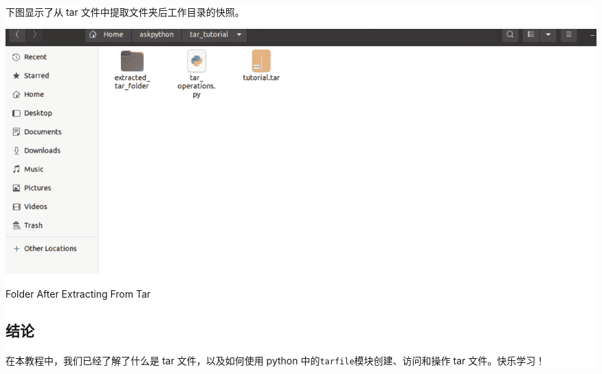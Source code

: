 下图显示了从 tar 文件中提取文件夹后工作目录的快照。

![Folder After Extracting From Tar ](img/759707ab61a115d03c0c5bf06c78f6c8.png)

Folder After Extracting From Tar

## 结论

在本教程中，我们已经了解了什么是 tar 文件，以及如何使用 python 中的`tarfile`模块创建、访问和操作 tar 文件。快乐学习！